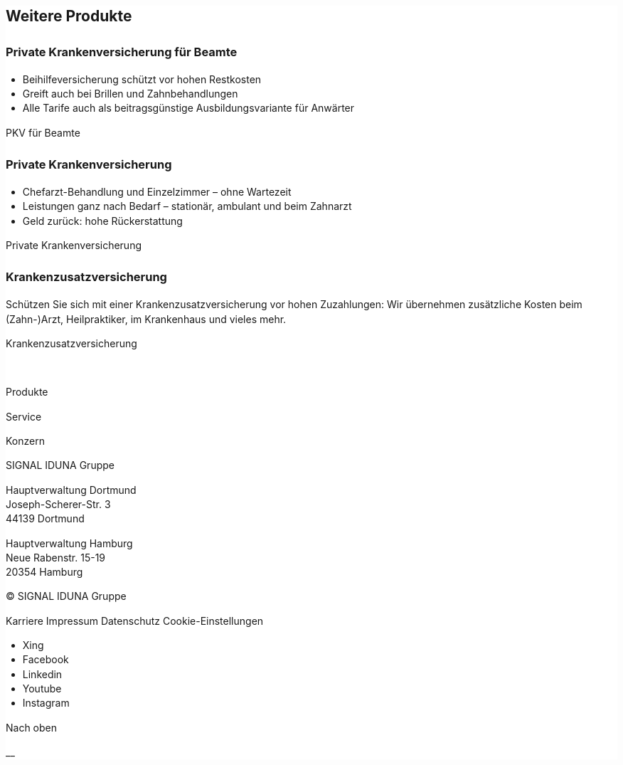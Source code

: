 ##  Weitere Produkte

###  Private Kranken­versicherung für Beamte

  * Beihilfe­versicherung schützt vor hohen Restkosten
  * Greift auch bei Brillen und Zahnbehandlungen
  * Alle Tarife auch als beitragsgünstige Ausbildungsvariante für Anwärter

PKV für Beamte

###  Private Kranken­versicherung

  * Chefarzt-Behandlung und Einzelzimmer – ohne Wartezeit
  * Leistungen ganz nach Bedarf – stationär, ambulant und beim Zahnarzt
  * Geld zurück: hohe Rückerstattung 

Private Krankenversicherung

###  Krankenzusatz­versicherung

Schützen Sie sich mit einer Krankenzusatz­versicherung vor hohen Zuzahlungen:
Wir übernehmen zusätzliche Kosten beim (Zahn-)Arzt, Heilpraktiker, im
Krankenhaus und vieles mehr.

Krankenzusatzversicherung

​

Produkte

Service

Konzern

SIGNAL IDUNA Gruppe

Hauptverwaltung Dortmund  
Joseph-Scherer-Str. 3  
44139 Dortmund

Hauptverwaltung Hamburg  
Neue Rabenstr. 15-19  
20354 Hamburg  

© SIGNAL IDUNA Gruppe

Karriere Impressum Datenschutz Cookie-Einstellungen

  * Xing
  * Facebook
  * Linkedin
  * Youtube
  * Instagram

Nach oben

__
